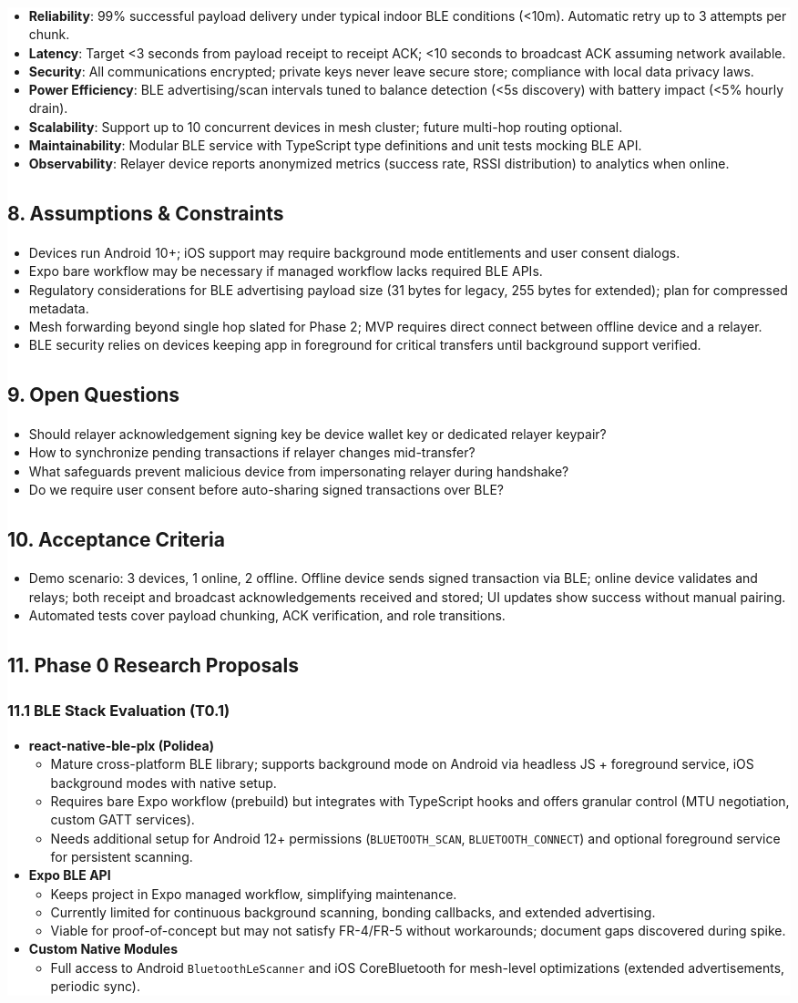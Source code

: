 - **Reliability**: 99% successful payload delivery under typical indoor BLE conditions (<10m). Automatic retry up to 3 attempts per chunk.
- **Latency**: Target <3 seconds from payload receipt to receipt ACK; <10 seconds to broadcast ACK assuming network available.
- **Security**: All communications encrypted; private keys never leave secure store; compliance with local data privacy laws.
- **Power Efficiency**: BLE advertising/scan intervals tuned to balance detection (<5s discovery) with battery impact (<5% hourly drain).
- **Scalability**: Support up to 10 concurrent devices in mesh cluster; future multi-hop routing optional.
- **Maintainability**: Modular BLE service with TypeScript type definitions and unit tests mocking BLE API.
- **Observability**: Relayer device reports anonymized metrics (success rate, RSSI distribution) to analytics when online.

## 8. Assumptions & Constraints

- Devices run Android 10+; iOS support may require background mode entitlements and user consent dialogs.
- Expo bare workflow may be necessary if managed workflow lacks required BLE APIs.
- Regulatory considerations for BLE advertising payload size (31 bytes for legacy, 255 bytes for extended); plan for compressed metadata.
- Mesh forwarding beyond single hop slated for Phase 2; MVP requires direct connect between offline device and a relayer.
- BLE security relies on devices keeping app in foreground for critical transfers until background support verified.

## 9. Open Questions

- Should relayer acknowledgement signing key be device wallet key or dedicated relayer keypair?
- How to synchronize pending transactions if relayer changes mid-transfer?
- What safeguards prevent malicious device from impersonating relayer during handshake?
- Do we require user consent before auto-sharing signed transactions over BLE?

## 10. Acceptance Criteria

- Demo scenario: 3 devices, 1 online, 2 offline. Offline device sends signed transaction via BLE; online device validates and relays; both receipt and broadcast acknowledgements received and stored; UI updates show success without manual pairing.
- Automated tests cover payload chunking, ACK verification, and role transitions.

## 11. Phase 0 Research Proposals

### 11.1 BLE Stack Evaluation (T0.1)

- **react-native-ble-plx (Polidea)**
  - Mature cross-platform BLE library; supports background mode on Android via headless JS + foreground service, iOS background modes with native setup.
  - Requires bare Expo workflow (prebuild) but integrates with TypeScript hooks and offers granular control (MTU negotiation, custom GATT services).
  - Needs additional setup for Android 12+ permissions (`BLUETOOTH_SCAN`, `BLUETOOTH_CONNECT`) and optional foreground service for persistent scanning.
- **Expo BLE API**
  - Keeps project in Expo managed workflow, simplifying maintenance.
  - Currently limited for continuous background scanning, bonding callbacks, and extended advertising.
  - Viable for proof-of-concept but may not satisfy FR-4/FR-5 without workarounds; document gaps discovered during spike.
- **Custom Native Modules**
  - Full access to Android `BluetoothLeScanner` and iOS CoreBluetooth for mesh-level optimizations (extended advertisements, periodic sync).